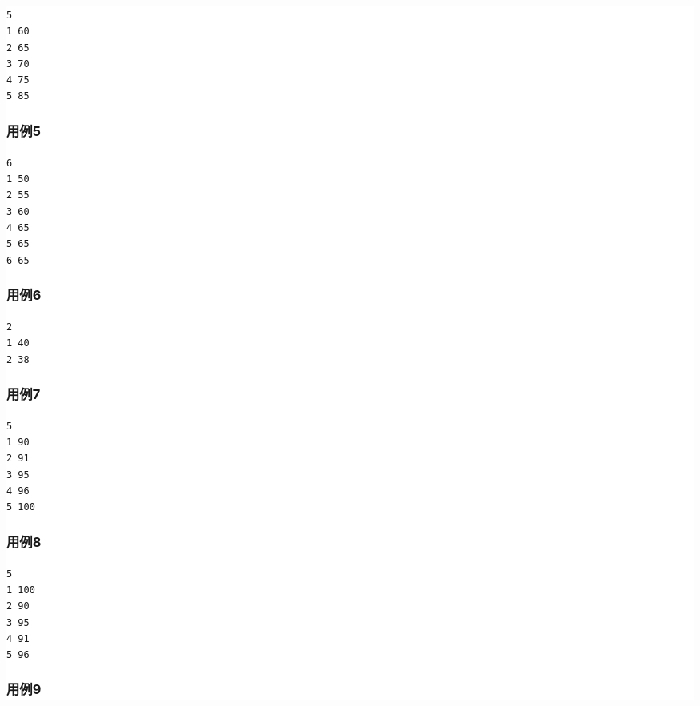     
    
    5
    1 60
    2 65
    3 70
    4 75
    5 85
    

### 用例5

    
    
    6
    1 50
    2 55
    3 60
    4 65
    5 65
    6 65
    

### 用例6

    
    
    2
    1 40
    2 38
    

### 用例7

    
    
    5
    1 90
    2 91
    3 95
    4 96
    5 100
    

### 用例8

    
    
    5
    1 100
    2 90
    3 95
    4 91
    5 96
    

### 用例9

    